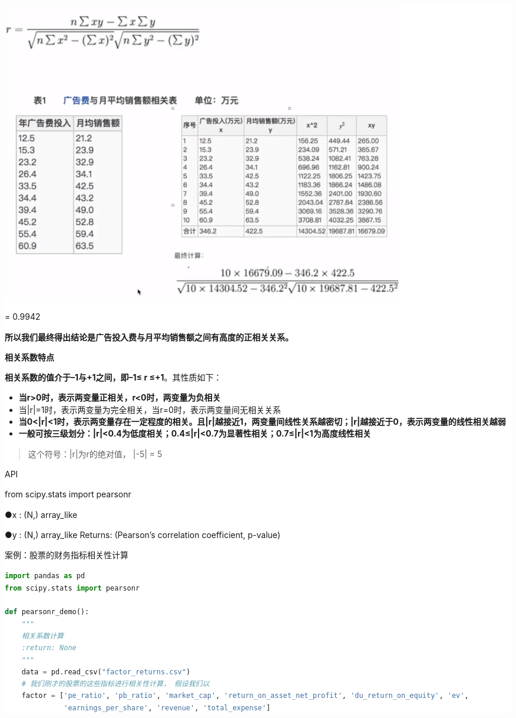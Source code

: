 ![image16](./img/image16.png)

= 0.9942

**所以我们最终得出结论是广告投入费与月平均销售额之间有高度的正相关关系。** 　　



**相关系数特点**

**相关系数的值介于–1与+1之间，即–1≤ r ≤+1**。其性质如下：

- **当r>0时，表示两变量正相关，r<0时，两变量为负相关**
- 当|r|=1时，表示两变量为完全相关，当r=0时，表示两变量间无相关关系
- **当0<|r|<1时，表示两变量存在一定程度的相关。且|r|越接近1，两变量间线性关系越密切；|r|越接近于0，表示两变量的线性相关越弱**
- **一般可按三级划分：|r|<0.4为低度相关；0.4≤|r|<0.7为显著性相关；0.7≤|r|<1为高度线性相关**

> 这个符号：|r|为r的绝对值， |-5| = 5



API

from scipy.stats import pearsonr

●x : (N,) array_like

●y : (N,) array_like Returns: (Pearson’s correlation coefficient, p-value)

案例：股票的财务指标相关性计算

~~~ python
import pandas as pd
from scipy.stats import pearsonr

def pearsonr_demo():
    """
    相关系数计算
    :return: None
    """
    data = pd.read_csv("factor_returns.csv")
	# 我们刚才的股票的这些指标进行相关性计算， 假设我们以
    factor = ['pe_ratio', 'pb_ratio', 'market_cap', 'return_on_asset_net_profit', 'du_return_on_equity', 'ev',
              'earnings_per_share', 'revenue', 'total_expense']
~~~